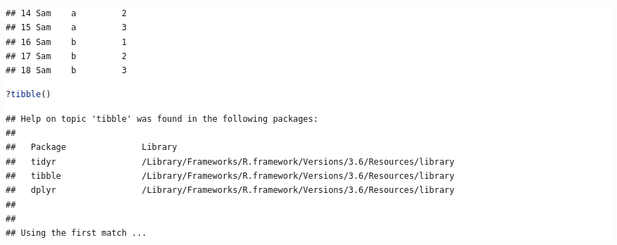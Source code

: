```
## 14 Sam    a         2
## 15 Sam    a         3
## 16 Sam    b         1
## 17 Sam    b         2
## 18 Sam    b         3
```

```r
?tibble()
```

```
## Help on topic 'tibble' was found in the following packages:
## 
##   Package               Library
##   tidyr                 /Library/Frameworks/R.framework/Versions/3.6/Resources/library
##   tibble                /Library/Frameworks/R.framework/Versions/3.6/Resources/library
##   dplyr                 /Library/Frameworks/R.framework/Versions/3.6/Resources/library
## 
## 
## Using the first match ...
```


